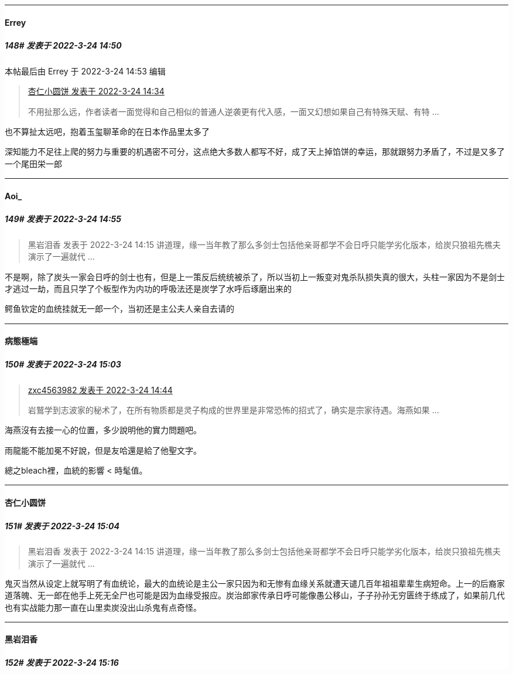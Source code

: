 

*****

####  Errey  
##### 148#       发表于 2022-3-24 14:50

 本帖最后由 Errey 于 2022-3-24 14:53 编辑 
<blockquote><a href="httphttps://bbs.saraba1st.com/2b/forum.php?mod=redirect&amp;goto=findpost&amp;pid=55167924&amp;ptid=2059452" target="_blank">杏仁小圆饼 发表于 2022-3-24 14:34</a>

不用扯那么远，作者读者一面觉得和自己相似的普通人逆袭更有代入感，一面又幻想如果自己有特殊天赋、有特 ...</blockquote>
也不算扯太远吧，抱着玉玺聊革命的在日本作品里太多了

深知能力不足往上爬的努力与重要的机遇密不可分，这点绝大多数人都写不好，成了天上掉馅饼的幸运，那就跟努力矛盾了，不过是又多了一个尾田栄一郎

*****

####  Aoi_  
##### 149#       发表于 2022-3-24 14:55

<blockquote>黑岩泪香 发表于 2022-3-24 14:15
讲道理，缘一当年教了那么多剑士包括他亲哥都学不会日呼只能学劣化版本，给炭只狼祖先樵夫演示了一遍就代 ...</blockquote>
不是啊，除了炭头一家会日呼的剑士也有，但是上一策反后统统被杀了，所以当初上一叛变对鬼杀队损失真的很大，头柱一家因为不是剑士才逃过一劫，而且只学了个板型作为内功的呼吸法还是炭学了水呼后琢磨出来的

鳄鱼钦定的血统挂就无一郎一个，当初还是主公夫人亲自去请的

*****

####  病態極端  
##### 150#       发表于 2022-3-24 15:03

<blockquote><a href="httphttps://bbs.saraba1st.com/2b/forum.php?mod=redirect&amp;goto=findpost&amp;pid=55168043&amp;ptid=2059452" target="_blank">zxc4563982 发表于 2022-3-24 14:44</a>

岩鷲学到志波家的秘术了，在所有物质都是灵子构成的世界里是非常恐怖的招式了，确实是宗家待遇。海燕如果 ...</blockquote>
海燕沒有去接一心的位置，多少說明他的實力問題吧。

雨龍能不能加冕不好說，但是友哈還是給了他聖文字。

總之bleach裡，血統的影響 &lt; 時髦值。



*****

####  杏仁小圆饼  
##### 151#       发表于 2022-3-24 15:04

<blockquote>黑岩泪香 发表于 2022-3-24 14:15
讲道理，缘一当年教了那么多剑士包括他亲哥都学不会日呼只能学劣化版本，给炭只狼祖先樵夫演示了一遍就代 ...</blockquote>
鬼灭当然从设定上就写明了有血统论，最大的血统论是主公一家只因为和无惨有血缘关系就遭天谴几百年祖祖辈辈生病短命。上一的后裔家道落魄、无一郎在他手上死无全尸也可能是因为血缘受报应。炭治郎家传承日呼可能像愚公移山，子子孙孙无穷匮终于练成了，如果前几代也有实战能力那一直在山里卖炭没出山杀鬼有点奇怪。



*****

####  黑岩泪香  
##### 152#       发表于 2022-3-24 15:16
